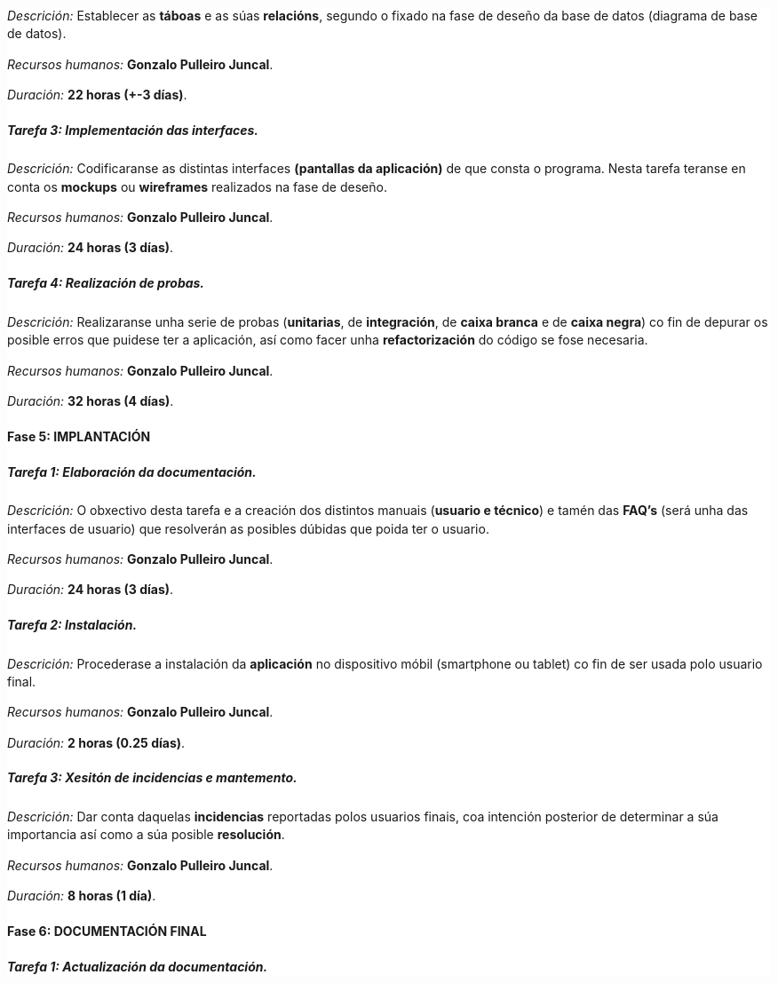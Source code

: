 _Descrición:_ Establecer as **táboas** e as súas **relacións**, segundo o fixado na fase de deseño da base de datos (diagrama de base de datos).

_Recursos humanos:_ **Gonzalo Pulleiro Juncal**.

_Duración:_ **22 horas (+-3 días)**.

##### Tarefa 3: Implementación das interfaces.

_Descrición:_ Codificaranse as distintas interfaces **(pantallas da aplicación)** de que consta o programa. Nesta tarefa teranse en conta os **mockups** ou **wireframes** realizados na fase de deseño.

_Recursos humanos:_ **Gonzalo Pulleiro Juncal**.

_Duración:_ **24 horas (3 días)**.

##### Tarefa 4: Realización de probas.

_Descrición:_ Realizaranse unha serie de probas (**unitarias**, de **integración**, de **caixa branca** e de **caixa negra**) co fin de depurar os posible erros que puidese ter a aplicación, así como facer unha **refactorización** do código se fose necesaria.

_Recursos humanos:_ **Gonzalo Pulleiro Juncal**.

_Duración:_ **32 horas (4 días)**.

#### Fase 5: IMPLANTACIÓN

##### Tarefa 1: Elaboración da documentación.

_Descrición:_ O obxectivo desta tarefa e a creación dos distintos manuais (**usuario e técnico**) e tamén das **FAQ’s** (será unha das interfaces de usuario) que resolverán as posibles dúbidas que poida ter o usuario.

_Recursos humanos:_ **Gonzalo Pulleiro Juncal**.

_Duración:_ **24 horas (3 días)**.

##### Tarefa 2: Instalación.

_Descrición:_ Procederase a instalación da **aplicación** no dispositivo móbil (smartphone ou tablet) co fin de ser usada polo usuario final.

_Recursos humanos:_ **Gonzalo Pulleiro Juncal**.

_Duración:_ **2 horas (0.25 días)**.

##### Tarefa 3: Xesitón de incidencias e mantemento.

_Descrición:_ Dar conta daquelas **incidencias** reportadas polos usuarios finais, coa intención posterior de determinar a súa importancia así como a súa posible **resolución**.

_Recursos humanos:_ **Gonzalo Pulleiro Juncal**.

_Duración:_ **8 horas (1 día)**.

#### Fase 6: DOCUMENTACIÓN FINAL

##### Tarefa 1: Actualización da documentación.
